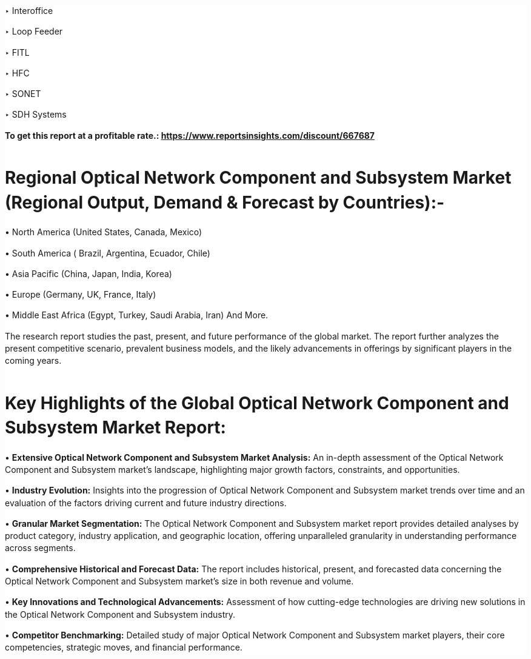 ‣ Interoffice

‣ Loop Feeder

‣ FITL

‣ HFC

‣ SONET

‣ SDH Systems

<strong>To get this report at a profitable rate.: <a href=https://www.reportsinsights.com/discount/667687>https://www.reportsinsights.com/discount/667687</a></strong></font>

# <strong>Regional Optical Network Component and Subsystem Market (Regional Output, Demand &amp; Forecast by Countries):-</strong>

• North America (United States, Canada, Mexico)

• South America ( Brazil, Argentina, Ecuador, Chile)

• Asia Pacific (China, Japan, India, Korea)

• Europe (Germany, UK, France, Italy)

• Middle East Africa (Egypt, Turkey, Saudi Arabia, Iran) And More.

The research report studies the past, present, and future performance of the global market. The report further analyzes the present competitive scenario, prevalent business models, and the likely advancements in offerings by significant players in the coming years.

# <strong>Key Highlights of the Global Optical Network Component and Subsystem Market Report:</strong>

• <strong>Extensive Optical Network Component and Subsystem Market Analysis:</strong> An in-depth assessment of the Optical Network Component and Subsystem market’s landscape, highlighting major growth factors, constraints, and opportunities.

• <strong>Industry Evolution:</strong> Insights into the progression of Optical Network Component and Subsystem market trends over time and an evaluation of the factors driving current and future industry directions.

• <strong>Granular Market Segmentation:</strong> The Optical Network Component and Subsystem market report provides detailed analyses by product category, industry application, and geographic location, offering unparalleled granularity in understanding performance across segments.

• <strong>Comprehensive Historical and Forecast Data:</strong> The report includes historical, present, and forecasted data concerning the Optical Network Component and Subsystem market’s size in both revenue and volume.

• <strong>Key Innovations and Technological Advancements:</strong> Assessment of how cutting-edge technologies are driving new solutions in the Optical Network Component and Subsystem industry.

• <strong>Competitor Benchmarking:</strong> Detailed study of major Optical Network Component and Subsystem market players, their core competencies, strategic moves, and financial performance.
